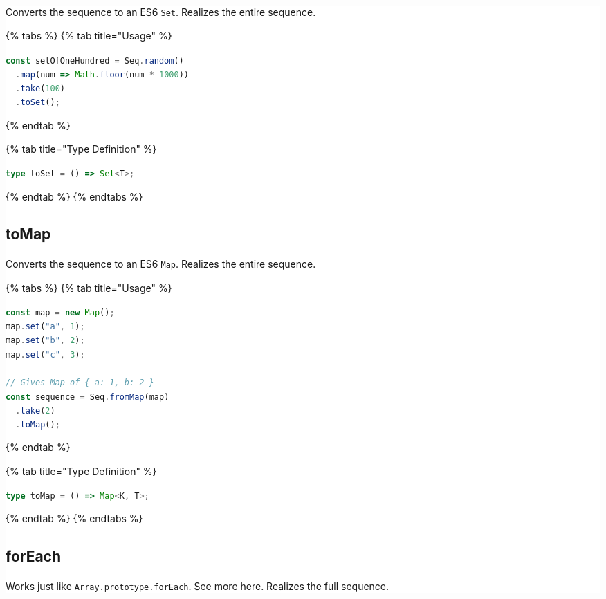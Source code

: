 Converts the sequence to an ES6 `Set`. Realizes the entire sequence.

{% tabs %}
{% tab title="Usage" %}

```typescript
const setOfOneHundred = Seq.random()
  .map(num => Math.floor(num * 1000))
  .take(100)
  .toSet();
```

{% endtab %}

{% tab title="Type Definition" %}

```typescript
type toSet = () => Set<T>;
```

{% endtab %}
{% endtabs %}

## toMap

Converts the sequence to an ES6 `Map`. Realizes the entire sequence.

{% tabs %}
{% tab title="Usage" %}

```typescript
const map = new Map();
map.set("a", 1);
map.set("b", 2);
map.set("c", 3);

// Gives Map of { a: 1, b: 2 }
const sequence = Seq.fromMap(map)
  .take(2)
  .toMap();
```

{% endtab %}

{% tab title="Type Definition" %}

```typescript
type toMap = () => Map<K, T>;
```

{% endtab %}
{% endtabs %}

## forEach

Works just like `Array.prototype.forEach`. [See more here](https://developer.mozilla.org/en-US/docs/Web/JavaScript/Reference/Global_Objects/Array/forEach). Realizes the full sequence.
